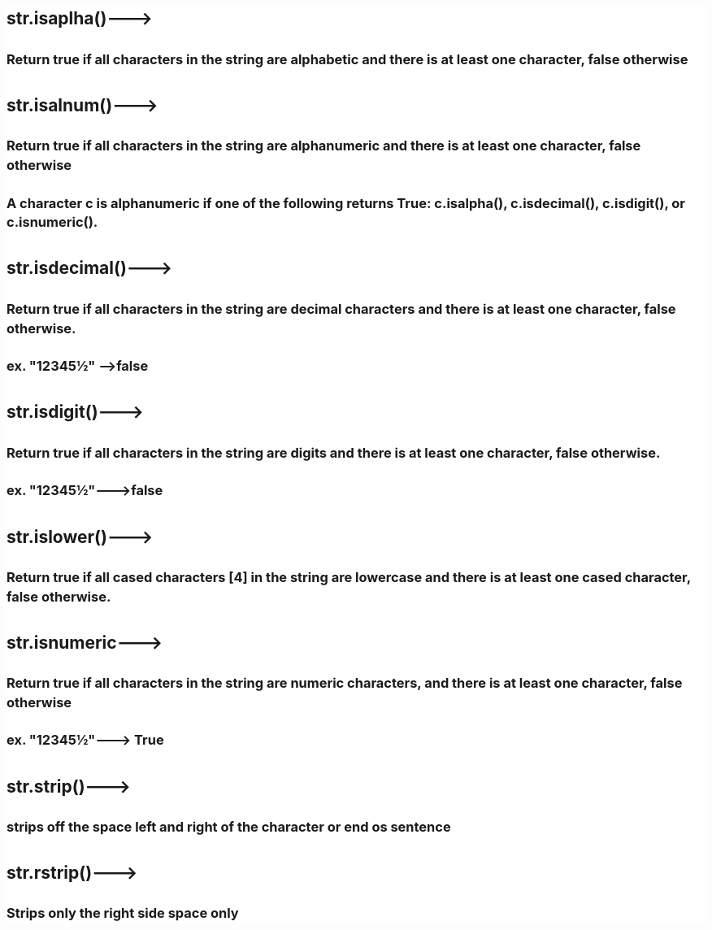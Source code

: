 ## str.isaplha()--->
### Return true if all characters in the string are alphabetic and there is at least one character, false otherwise

## str.isalnum()--->
### Return true if all characters in the string are alphanumeric and there is at least one character, false otherwise
###  A character c is alphanumeric if one of the following returns True: c.isalpha(), c.isdecimal(), c.isdigit(), or c.isnumeric().

## str.isdecimal()---> 
### Return true if all characters in the string are decimal characters and there is at least one character, false otherwise.
### ex. "12345½" -->false

## str.isdigit()--->
### Return true if all characters in the string are digits and there is at least one character, false otherwise.
### ex. "12345½"--->false

## str.islower()--->
### Return true if all cased characters [4] in the string are lowercase and there is at least one cased character, false otherwise.

## str.isnumeric--->
### Return true if all characters in the string are numeric characters, and there is at least one character, false otherwise
### ex. "12345½"---> True

## str.strip()--->
### strips off the space left and right of the character or end os sentence

## str.rstrip()--->
### Strips only the right side space only
